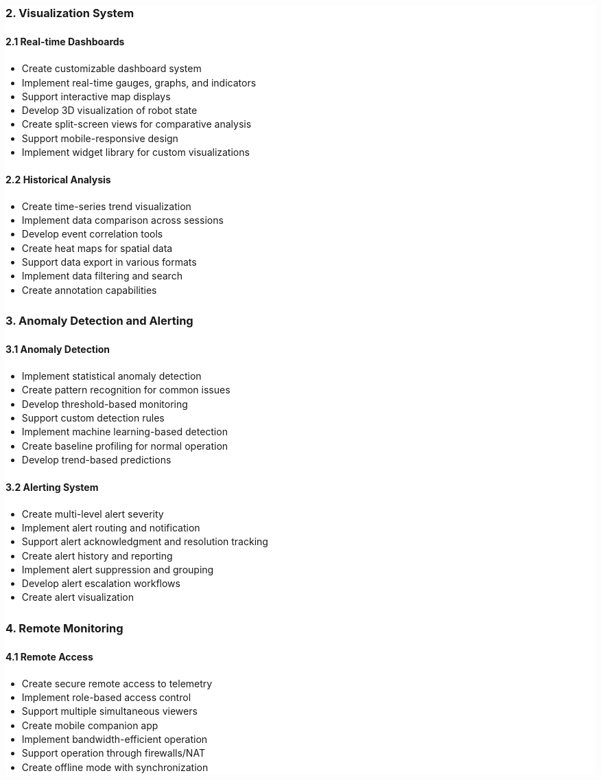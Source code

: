 ### 2. Visualization System

#### 2.1 Real-time Dashboards
- Create customizable dashboard system
- Implement real-time gauges, graphs, and indicators
- Support interactive map displays
- Develop 3D visualization of robot state
- Create split-screen views for comparative analysis
- Support mobile-responsive design
- Implement widget library for custom visualizations

#### 2.2 Historical Analysis
- Create time-series trend visualization
- Implement data comparison across sessions
- Develop event correlation tools
- Create heat maps for spatial data
- Support data export in various formats
- Implement data filtering and search
- Create annotation capabilities

### 3. Anomaly Detection and Alerting

#### 3.1 Anomaly Detection
- Implement statistical anomaly detection
- Create pattern recognition for common issues
- Develop threshold-based monitoring
- Support custom detection rules
- Implement machine learning-based detection
- Create baseline profiling for normal operation
- Develop trend-based predictions

#### 3.2 Alerting System
- Create multi-level alert severity
- Implement alert routing and notification
- Support alert acknowledgment and resolution tracking
- Create alert history and reporting
- Implement alert suppression and grouping
- Develop alert escalation workflows
- Create alert visualization

### 4. Remote Monitoring

#### 4.1 Remote Access
- Create secure remote access to telemetry
- Implement role-based access control
- Support multiple simultaneous viewers
- Create mobile companion app
- Implement bandwidth-efficient operation
- Support operation through firewalls/NAT
- Create offline mode with synchronization
